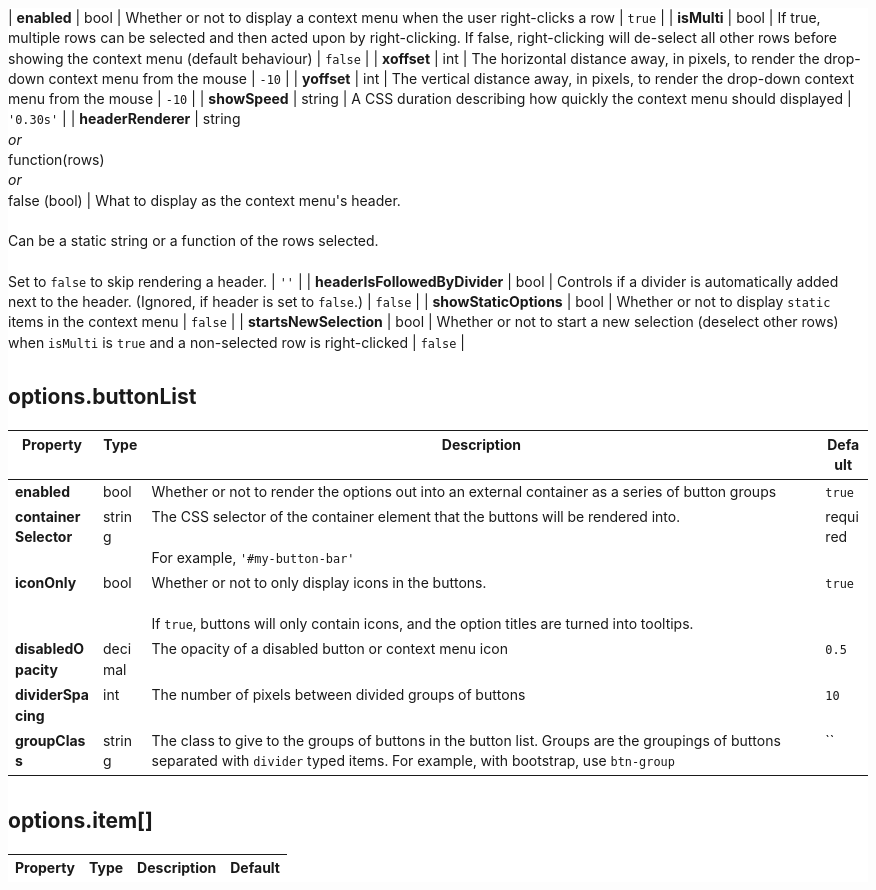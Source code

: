 | **enabled**        | bool                           | Whether or not to display a context menu when the user right-clicks a row                                                                                                                | `true`    |
| **isMulti**        | bool                           | If true, multiple rows can be selected and then acted upon by right-clicking. If false, right-clicking will de-select all other rows before showing the context menu (default behaviour) | `false`   |
| **xoffset**        | int                            | The horizontal distance away, in pixels, to render the drop-down context menu from the mouse                                                                                             | `-10`     |
| **yoffset**        | int                            | The vertical distance away, in pixels, to render the drop-down context menu from the mouse                                                                                               | `-10`     |
| **showSpeed**      | string                         | A CSS duration describing how quickly the context menu should displayed                                                                                                                  | `'0.30s'` |
| **headerRenderer** | string<br>*or*<br>function(rows)<br>*or*<br>false (bool) | What to display as the context menu's header.<br><br>Can be a static string or a function of the rows selected.<br><br>Set to `false` to skip rendering a header.                                                                      | `''`      |
| **headerIsFollowedByDivider** | bool | Controls if a divider is automatically added next to the header. (Ignored, if header is set to `false`.)                                                                      | `false`     |
| **showStaticOptions** | bool | Whether or not to display `static` items in the context menu                                                                      | `false`      |
| **startsNewSelection** | bool | Whether or not to start a new selection (deselect other rows) when `isMulti` is `true` and a non-selected row is right-clicked | `false`      |

## options.buttonList

| Property              | Type    | Description                                                                                                                                                                           | Default  |
| --------------------- | ------- | ------------------------------------------------------------------------------------------------------------------------------------------------------------------------------------- | -------- |
| **enabled**           | bool    | Whether or not to render the options out into an external container as a series of button groups                                                                                      | `true`   |
| **containerSelector** | string  | The CSS selector of the container element that the buttons will be rendered into.<br><br>For example, `'#my-button-bar'`                                                              | required |
| **iconOnly**          | bool    | Whether or not to only display icons in the buttons.<br><br>If `true`, buttons will only contain icons, and the option titles are turned into tooltips.                               | `true`   |
| **disabledOpacity**   | decimal | The opacity of a disabled button or context menu icon                                                                                                                                 | `0.5`    |
| **dividerSpacing**    | int     | The number of pixels between divided groups of buttons                                                                                                                                | `10`     |
| **groupClass**        | string  | The class to give to the groups of buttons in the button list. Groups are the groupings of buttons separated with `divider` typed items. For example, with bootstrap, use `btn-group` | ``       |

## options.item[]

| Property                 | Type                           | Description                                                                                                                                                                                                                                                                                                                                                                                                                                                                                                                                                                                                                                                                                                                                                                                                                  | Default  |
| ------------------------ | ------------------------------ | ---------------------------------------------------------------------------------------------------------------------------------------------------------------------------------------------------------------------------------------------------------------------------------------------------------------------------------------------------------------------------------------------------------------------------------------------------------------------------------------------------------------------------------------------------------------------------------------------------------------------------------------------------------------------------------------------------------------------------------------------------------------------------------------------------------------------------- | -------- |